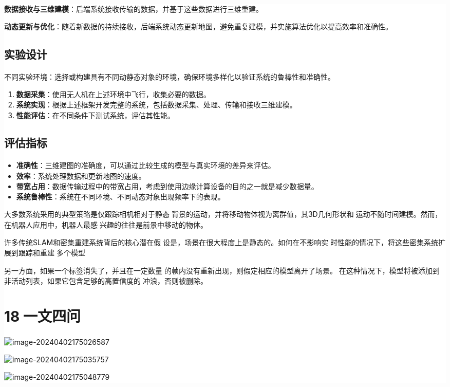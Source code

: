 **数据接收与三维建模**：后端系统接收传输的数据，并基于这些数据进行三维重建。

**动态更新与优化**：随着新数据的持续接收，后端系统动态更新地图，避免重复建模，并实施算法优化以提高效率和准确性。



## 实验设计

不同实验环境：选择或构建具有不同动静态对象的环境，确保环境多样化以验证系统的鲁棒性和准确性。



1. **数据采集**：使用无人机在上述环境中飞行，收集必要的数据。
2. **系统实现**：根据上述框架开发完整的系统，包括数据采集、处理、传输和接收三维建模。
3. **性能评估**：在不同条件下测试系统，评估其性能。



## 评估指标

- **准确性**：三维建图的准确度，可以通过比较生成的模型与真实环境的差异来评估。
- **效率**：系统处理数据和更新地图的速度。
- **带宽占用**：数据传输过程中的带宽占用，考虑到使用边缘计算设备的目的之一就是减少数据量。
- **系统鲁棒性**：系统在不同环境、不同动态对象出现频率下的表现。





大多数系统采用的典型策略是仅跟踪相机相对于静态
背景的运动，并将移动物体视为离群值，其3D几何形状和
运动不随时间建模。然而，在机器人应用中，机器人最感
兴趣的往往是前景中移动的物体。



许多传统SLAM和密集重建系统背后的核心潜在假
设是，场景在很大程度上是静态的。如何在不影响实
时性能的情况下，将这些密集系统扩展到跟踪和重建
多个模型



另一方面，如果一个标签消失了，并且在一定数量
的帧内没有重新出现，则假定相应的模型离开了场景。
在这种情况下，模型将被添加到非活动列表，如果它包含足够的高置信度的
冲浪，否则被删除。

# 18 一文四问





![image-20240402175026587](/home/sbim/.config/Typora/typora-user-images/image-20240402175026587.png)



![image-20240402175035757](/home/sbim/.config/Typora/typora-user-images/image-20240402175035757.png)

![image-20240402175048779](/home/sbim/.config/Typora/typora-user-images/image-20240402175048779.png)
